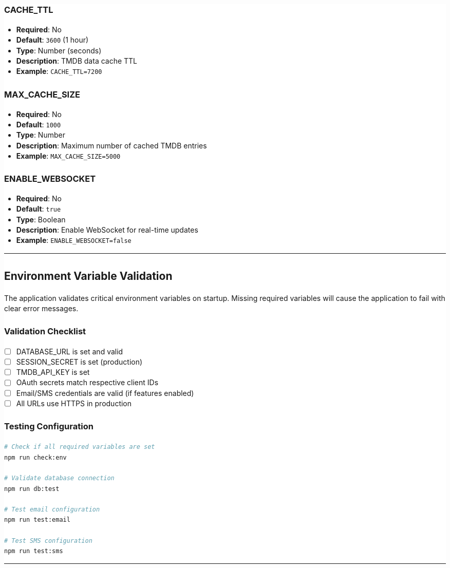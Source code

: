 ### CACHE_TTL
- **Required**: No
- **Default**: `3600` (1 hour)
- **Type**: Number (seconds)
- **Description**: TMDB data cache TTL
- **Example**: `CACHE_TTL=7200`

### MAX_CACHE_SIZE
- **Required**: No
- **Default**: `1000`
- **Type**: Number
- **Description**: Maximum number of cached TMDB entries
- **Example**: `MAX_CACHE_SIZE=5000`

### ENABLE_WEBSOCKET
- **Required**: No
- **Default**: `true`
- **Type**: Boolean
- **Description**: Enable WebSocket for real-time updates
- **Example**: `ENABLE_WEBSOCKET=false`

---

## Environment Variable Validation

The application validates critical environment variables on startup. Missing required variables will cause the application to fail with clear error messages.

### Validation Checklist

- [ ] DATABASE_URL is set and valid
- [ ] SESSION_SECRET is set (production)
- [ ] TMDB_API_KEY is set
- [ ] OAuth secrets match respective client IDs
- [ ] Email/SMS credentials are valid (if features enabled)
- [ ] All URLs use HTTPS in production

### Testing Configuration

```bash
# Check if all required variables are set
npm run check:env

# Validate database connection
npm run db:test

# Test email configuration
npm run test:email

# Test SMS configuration
npm run test:sms
```

---